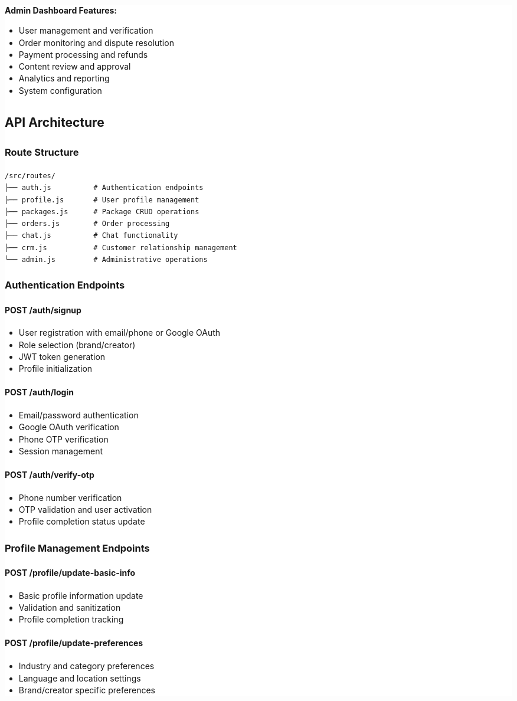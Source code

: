 **Admin Dashboard Features:**
- User management and verification
- Order monitoring and dispute resolution
- Payment processing and refunds
- Content review and approval
- Analytics and reporting
- System configuration

## API Architecture

### Route Structure
```
/src/routes/
├── auth.js          # Authentication endpoints
├── profile.js       # User profile management
├── packages.js      # Package CRUD operations
├── orders.js        # Order processing
├── chat.js          # Chat functionality
├── crm.js           # Customer relationship management
└── admin.js         # Administrative operations
```

### Authentication Endpoints

#### POST /auth/signup
- User registration with email/phone or Google OAuth
- Role selection (brand/creator)
- JWT token generation
- Profile initialization

#### POST /auth/login
- Email/password authentication
- Google OAuth verification
- Phone OTP verification
- Session management

#### POST /auth/verify-otp
- Phone number verification
- OTP validation and user activation
- Profile completion status update

### Profile Management Endpoints

#### POST /profile/update-basic-info
- Basic profile information update
- Validation and sanitization
- Profile completion tracking

#### POST /profile/update-preferences
- Industry and category preferences
- Language and location settings
- Brand/creator specific preferences
